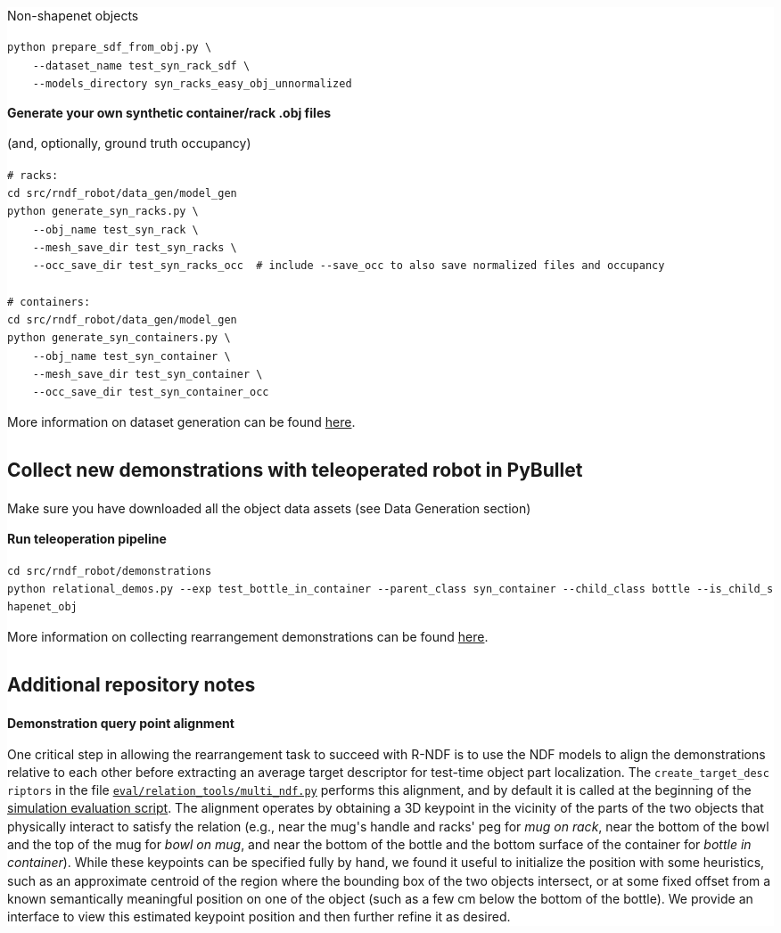 Non-shapenet objects
```
python prepare_sdf_from_obj.py \
    --dataset_name test_syn_rack_sdf \
    --models_directory syn_racks_easy_obj_unnormalized 
```

**Generate your own synthetic container/rack .obj files**

(and, optionally, ground truth occupancy)
```
# racks:
cd src/rndf_robot/data_gen/model_gen
python generate_syn_racks.py \
    --obj_name test_syn_rack \
    --mesh_save_dir test_syn_racks \
    --occ_save_dir test_syn_racks_occ  # include --save_occ to also save normalized files and occupancy

# containers:
cd src/rndf_robot/data_gen/model_gen
python generate_syn_containers.py \
    --obj_name test_syn_container \
    --mesh_save_dir test_syn_container \
    --occ_save_dir test_syn_container_occ 
```

More information on dataset generation can be found [here](./doc/dataset.md). 

## Collect new demonstrations with teleoperated robot in PyBullet
Make sure you have downloaded all the object data assets (see Data Generation section)

**Run teleoperation pipeline**
```
cd src/rndf_robot/demonstrations
python relational_demos.py --exp test_bottle_in_container --parent_class syn_container --child_class bottle --is_child_shapenet_obj
```
More information on collecting rearrangement demonstrations can be found [here](./doc/demonstrations.md). 

## Additional repository notes

**Demonstration query point alignment**

One critical step in allowing the rearrangement task to succeed with R-NDF is to use the NDF models to align the demonstrations relative to each other before extracting an average target descriptor for test-time object part localization. The `create_target_descriptors` in the file [`eval/relation_tools/multi_ndf.py`](../src/rndf_robot/eval/relations_baseline/multi_ndf_intersection.py) performs this alignment, and by default it is called at the beginning of the [simulation evaluation script](../src/rndf_robot/eval/evaluate_relations_sim.py). The alignment operates by obtaining a 3D keypoint in the vicinity of the parts of the two objects that physically interact to satisfy the relation (e.g., near the mug's handle and racks' peg for _mug on rack_, near the bottom of the bowl and the top of the mug for _bowl on mug_, and near the bottom of the bottle and the bottom surface of the container for _bottle in container_). While these keypoints can be specified fully by hand, we found it useful to initialize the position with some heuristics, such as an approximate centroid of the region where the bounding box of the two objects intersect, or at some fixed offset from a known semantically meaningful position on one of the object (such as a few cm below the bottom of the bottle). We provide an interface to view this estimated keypoint position and then further refine it as desired. 
